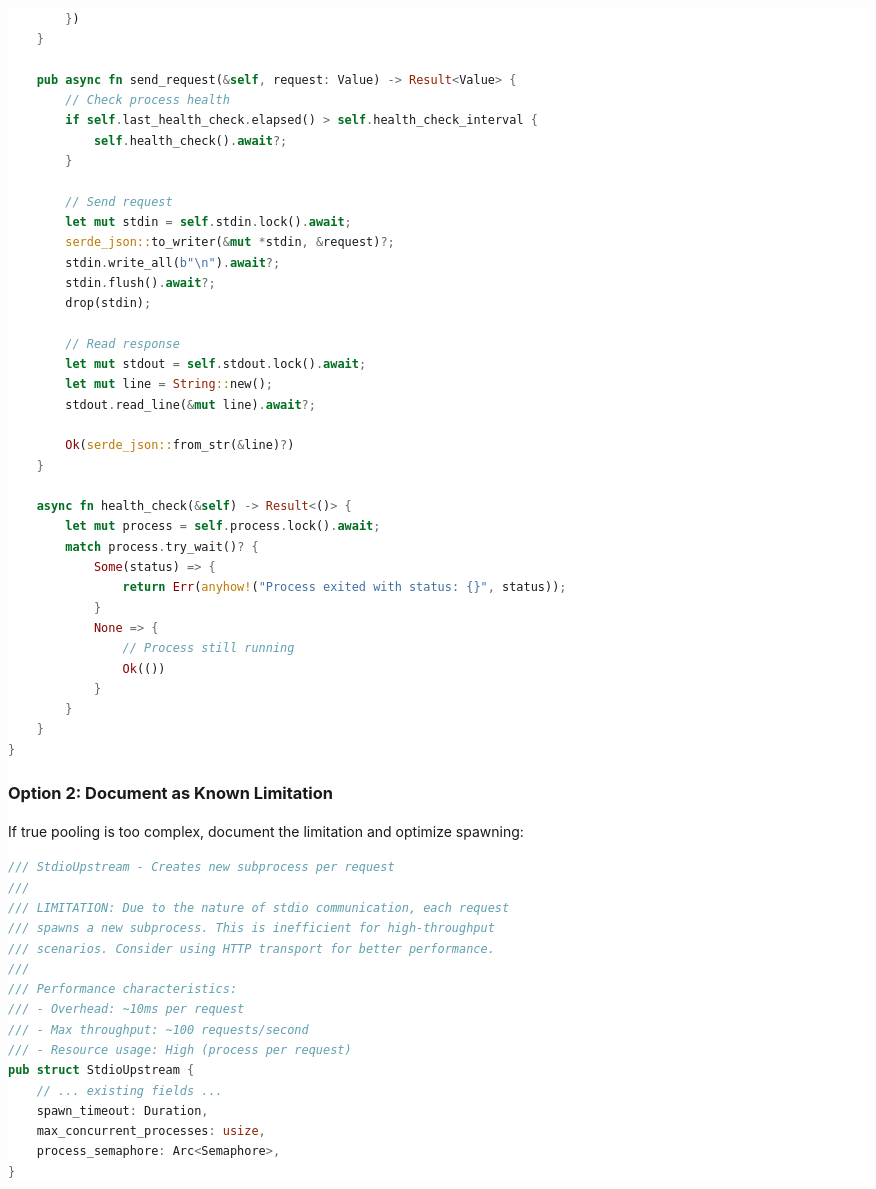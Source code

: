 ```rust
        })
    }
    
    pub async fn send_request(&self, request: Value) -> Result<Value> {
        // Check process health
        if self.last_health_check.elapsed() > self.health_check_interval {
            self.health_check().await?;
        }
        
        // Send request
        let mut stdin = self.stdin.lock().await;
        serde_json::to_writer(&mut *stdin, &request)?;
        stdin.write_all(b"\n").await?;
        stdin.flush().await?;
        drop(stdin);
        
        // Read response
        let mut stdout = self.stdout.lock().await;
        let mut line = String::new();
        stdout.read_line(&mut line).await?;
        
        Ok(serde_json::from_str(&line)?)
    }
    
    async fn health_check(&self) -> Result<()> {
        let mut process = self.process.lock().await;
        match process.try_wait()? {
            Some(status) => {
                return Err(anyhow!("Process exited with status: {}", status));
            }
            None => {
                // Process still running
                Ok(())
            }
        }
    }
}
```

### Option 2: Document as Known Limitation

If true pooling is too complex, document the limitation and optimize spawning:

```rust
/// StdioUpstream - Creates new subprocess per request
/// 
/// LIMITATION: Due to the nature of stdio communication, each request
/// spawns a new subprocess. This is inefficient for high-throughput
/// scenarios. Consider using HTTP transport for better performance.
/// 
/// Performance characteristics:
/// - Overhead: ~10ms per request
/// - Max throughput: ~100 requests/second
/// - Resource usage: High (process per request)
pub struct StdioUpstream {
    // ... existing fields ...
    spawn_timeout: Duration,
    max_concurrent_processes: usize,
    process_semaphore: Arc<Semaphore>,
}
```
